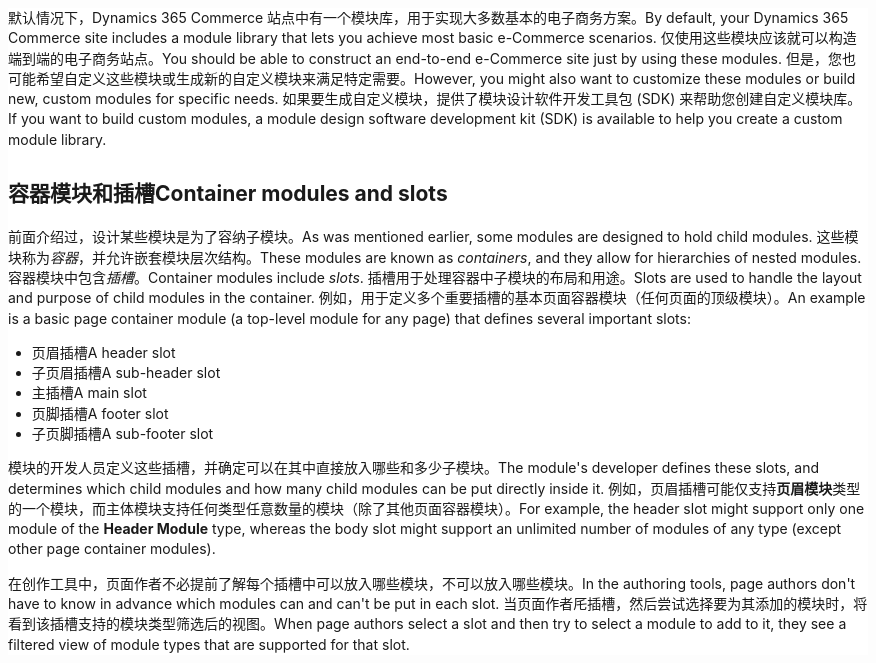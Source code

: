 <span data-ttu-id="7d2f5-110">默认情况下，Dynamics 365 Commerce 站点中有一个模块库，用于实现大多数基本的电子商务方案。</span><span class="sxs-lookup"><span data-stu-id="7d2f5-110">By default, your Dynamics 365 Commerce site includes a module library that lets you achieve most basic e-Commerce scenarios.</span></span> <span data-ttu-id="7d2f5-111">仅使用这些模块应该就可以构造端到端的电子商务站点。</span><span class="sxs-lookup"><span data-stu-id="7d2f5-111">You should be able to construct an end-to-end e-Commerce site just by using these modules.</span></span> <span data-ttu-id="7d2f5-112">但是，您也可能希望自定义这些模块或生成新的自定义模块来满足特定需要。</span><span class="sxs-lookup"><span data-stu-id="7d2f5-112">However, you might also want to customize these modules or build new, custom modules for specific needs.</span></span> <span data-ttu-id="7d2f5-113">如果要生成自定义模块，提供了模块设计软件开发工具包 (SDK) 来帮助您创建自定义模块库。</span><span class="sxs-lookup"><span data-stu-id="7d2f5-113">If you want to build custom modules, a module design software development kit (SDK) is available to help you create a custom module library.</span></span>

## <a name="container-modules-and-slots"></a><span data-ttu-id="7d2f5-114">容器模块和插槽</span><span class="sxs-lookup"><span data-stu-id="7d2f5-114">Container modules and slots</span></span>

<span data-ttu-id="7d2f5-115">前面介绍过，设计某些模块是为了容纳子模块。</span><span class="sxs-lookup"><span data-stu-id="7d2f5-115">As was mentioned earlier, some modules are designed to hold child modules.</span></span> <span data-ttu-id="7d2f5-116">这些模块称为*容器*，并允许嵌套模块层次结构。</span><span class="sxs-lookup"><span data-stu-id="7d2f5-116">These modules are known as *containers*, and they allow for hierarchies of nested modules.</span></span> <span data-ttu-id="7d2f5-117">容器模块中包含*插槽*。</span><span class="sxs-lookup"><span data-stu-id="7d2f5-117">Container modules include *slots*.</span></span> <span data-ttu-id="7d2f5-118">插槽用于处理容器中子模块的布局和用途。</span><span class="sxs-lookup"><span data-stu-id="7d2f5-118">Slots are used to handle the layout and purpose of child modules in the container.</span></span> <span data-ttu-id="7d2f5-119">例如，用于定义多个重要插槽的基本页面容器模块（任何页面的顶级模块）。</span><span class="sxs-lookup"><span data-stu-id="7d2f5-119">An example is a basic page container module (a top-level module for any page) that defines several important slots:</span></span>

- <span data-ttu-id="7d2f5-120">页眉插槽</span><span class="sxs-lookup"><span data-stu-id="7d2f5-120">A header slot</span></span>
- <span data-ttu-id="7d2f5-121">子页眉插槽</span><span class="sxs-lookup"><span data-stu-id="7d2f5-121">A sub-header slot</span></span>
- <span data-ttu-id="7d2f5-122">主插槽</span><span class="sxs-lookup"><span data-stu-id="7d2f5-122">A main slot</span></span>
- <span data-ttu-id="7d2f5-123">页脚插槽</span><span class="sxs-lookup"><span data-stu-id="7d2f5-123">A footer slot</span></span>
- <span data-ttu-id="7d2f5-124">子页脚插槽</span><span class="sxs-lookup"><span data-stu-id="7d2f5-124">A sub-footer slot</span></span>

<span data-ttu-id="7d2f5-125">模块的开发人员定义这些插槽，并确定可以在其中直接放入哪些和多少子模块。</span><span class="sxs-lookup"><span data-stu-id="7d2f5-125">The module's developer defines these slots, and determines which child modules and how many child modules can be put directly inside it.</span></span> <span data-ttu-id="7d2f5-126">例如，页眉插槽可能仅支持**页眉模块**类型的一个模块，而主体模块支持任何类型任意数量的模块（除了其他页面容器模块）。</span><span class="sxs-lookup"><span data-stu-id="7d2f5-126">For example, the header slot might support only one module of the **Header Module** type, whereas the body slot might support an unlimited number of modules of any type (except other page container modules).</span></span>

<span data-ttu-id="7d2f5-127">在创作工具中，页面作者不必提前了解每个插槽中可以放入哪些模块，不可以放入哪些模块。</span><span class="sxs-lookup"><span data-stu-id="7d2f5-127">In the authoring tools, page authors don't have to know in advance which modules can and can't be put in each slot.</span></span> <span data-ttu-id="7d2f5-128">当页面作者厇插槽，然后尝试选择要为其添加的模块时，将看到该插槽支持的模块类型筛选后的视图。</span><span class="sxs-lookup"><span data-stu-id="7d2f5-128">When page authors select a slot and then try to select a module to add to it, they see a filtered view of module types that are supported for that slot.</span></span>

